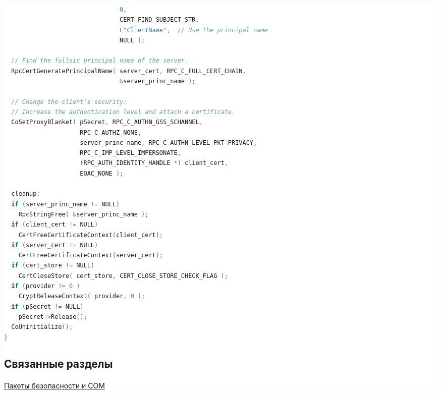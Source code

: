 ```C++
                                0,
                                CERT_FIND_SUBJECT_STR,
                                L"ClientName",  // Use the principal name
                                NULL );

  // Find the fullsic principal name of the server.
  RpcCertGeneratePrincipalName( server_cert, RPC_C_FULL_CERT_CHAIN, 
                                &server_princ_name );

  // Change the client's security: 
  // Increase the authentication level and attach a certificate.
  CoSetProxyBlanket( pSecret, RPC_C_AUTHN_GSS_SCHANNEL,
                     RPC_C_AUTHZ_NONE,
                     server_princ_name, RPC_C_AUTHN_LEVEL_PKT_PRIVACY,
                     RPC_C_IMP_LEVEL_IMPERSONATE, 
                     (RPC_AUTH_IDENTITY_HANDLE *) client_cert,
                     EOAC_NONE );

  cleanup:
  if (server_princ_name != NULL)
    RpcStringFree( &server_princ_name );
  if (client_cert != NULL)
    CertFreeCertificateContext(client_cert);
  if (server_cert != NULL)
    CertFreeCertificateContext(server_cert);
  if (cert_store != NULL)
    CertCloseStore( cert_store, CERT_CLOSE_STORE_CHECK_FLAG );
  if (provider != 0 )
    CryptReleaseContext( provider, 0 );
  if (pSecret != NULL)
    pSecret->Release();
  CoUninitialize();
}
```



## <a name="related-topics"></a>Связанные разделы

<dl> <dt>

[Пакеты безопасности и COM](com-and-security-packages.md)
</dt> </dl>

 

 